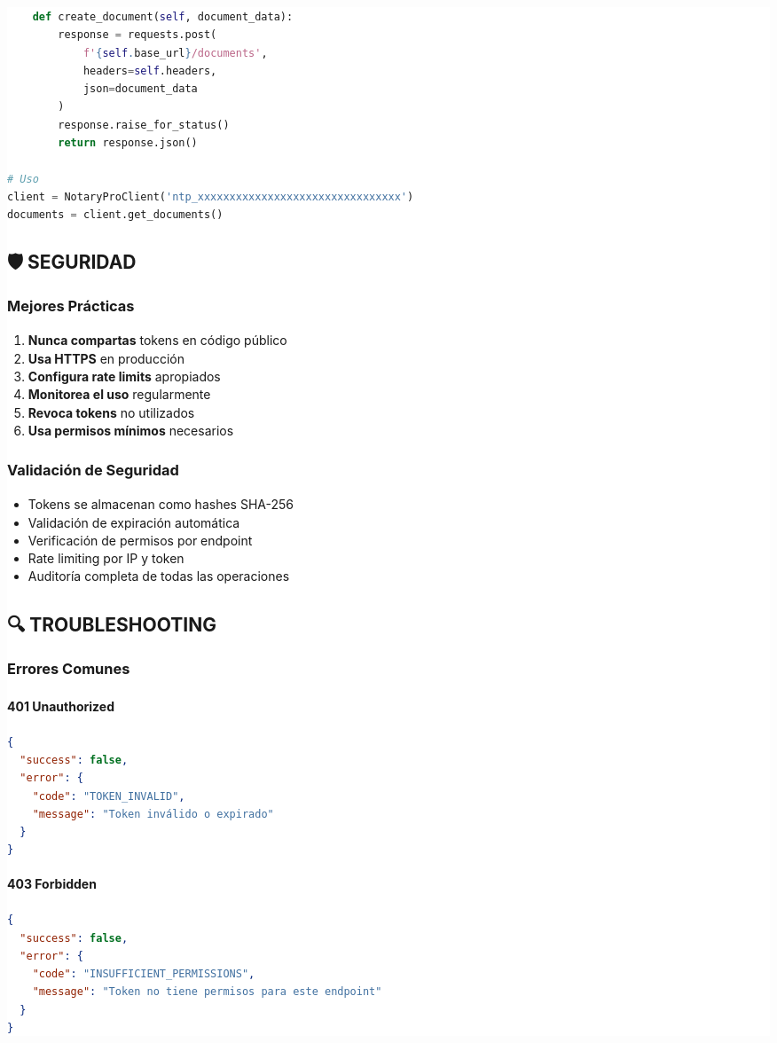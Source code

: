 ```python
    def create_document(self, document_data):
        response = requests.post(
            f'{self.base_url}/documents',
            headers=self.headers,
            json=document_data
        )
        response.raise_for_status()
        return response.json()

# Uso
client = NotaryProClient('ntp_xxxxxxxxxxxxxxxxxxxxxxxxxxxxxxxx')
documents = client.get_documents()
```

## 🛡️ **SEGURIDAD**

### Mejores Prácticas
1. **Nunca compartas** tokens en código público
2. **Usa HTTPS** en producción
3. **Configura rate limits** apropiados
4. **Monitorea el uso** regularmente
5. **Revoca tokens** no utilizados
6. **Usa permisos mínimos** necesarios

### Validación de Seguridad
- Tokens se almacenan como hashes SHA-256
- Validación de expiración automática
- Verificación de permisos por endpoint
- Rate limiting por IP y token
- Auditoría completa de todas las operaciones

## 🔍 **TROUBLESHOOTING**

### Errores Comunes

#### 401 Unauthorized
```json
{
  "success": false,
  "error": {
    "code": "TOKEN_INVALID",
    "message": "Token inválido o expirado"
  }
}
```

#### 403 Forbidden
```json
{
  "success": false,
  "error": {
    "code": "INSUFFICIENT_PERMISSIONS",
    "message": "Token no tiene permisos para este endpoint"
  }
}
```
